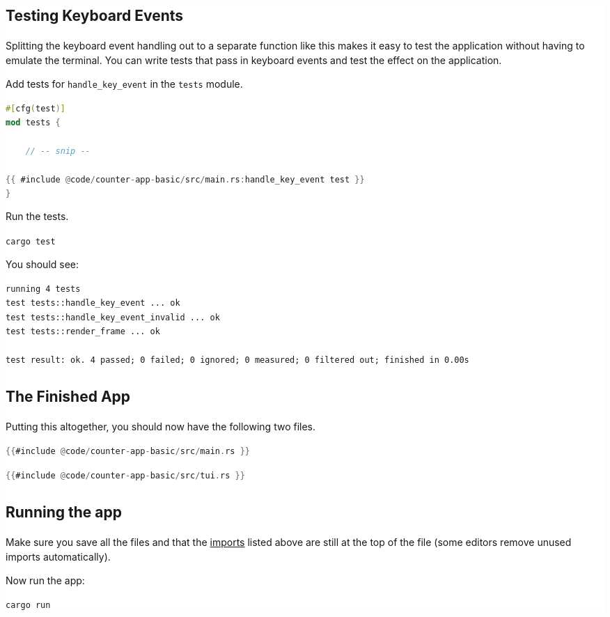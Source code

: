 ## Testing Keyboard Events

Splitting the keyboard event handling out to a separate function like this makes it easy to test
the application without having to emulate the terminal. You can write tests that pass in keyboard
events and test the effect on the application.

Add tests for `handle_key_event` in the `tests` module.

```rust title="src/main.rs"
#[cfg(test)]
mod tests {

    // -- snip --

{{ #include @code/counter-app-basic/src/main.rs:handle_key_event test }}
}
```

Run the tests.

```shell title="run tests"
cargo test
```

You should see:

```text title="test output"
running 4 tests
test tests::handle_key_event ... ok
test tests::handle_key_event_invalid ... ok
test tests::render_frame ... ok

test result: ok. 4 passed; 0 failed; 0 ignored; 0 measured; 0 filtered out; finished in 0.00s
```

## The Finished App

Putting this altogether, you should now have the following two files.

```rust collapsed title="main.rs (click to expand)"
{{#include @code/counter-app-basic/src/main.rs }}
```

```rust collapsed title="tui.rs (click to expand)"
{{#include @code/counter-app-basic/src/tui.rs }}
```

## Running the app

Make sure you save all the files and that the [imports] listed above are still at the top of
the file (some editors remove unused imports automatically).

[imports]: #main-imports

Now run the app:

```shell title="run the app"
cargo run
```


[simplify this boilerplate code]: https://github.com/ratatui-org/ratatui/pull/280
[Error Handling]: /tutorials/counter-app/error-handling/
[backends]: /concepts/backends/
[alternate screen]: /concepts/backends/alternate-screen/
[raw mode]: /concepts/backends/raw-mode/
[hello world tutorial]: /tutorials/hello-world/
[Crossterm events module]: https://docs.rs/crossterm/latest/crossterm/event/index.html
[`TestBackend`]: https://docs.rs/ratatui/latest/ratatui/backend/struct.TestBackend.html
[`event::read`]: https://docs.rs/crossterm/latest/crossterm/event/fn.read.html
[`event::poll`]: https://docs.rs/crossterm/latest/crossterm/event/fn.poll.html